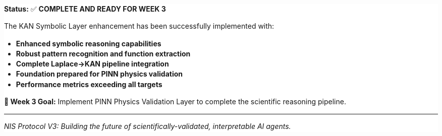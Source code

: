 **Status:** ✅ **COMPLETE AND READY FOR WEEK 3**

The KAN Symbolic Layer enhancement has been successfully implemented with:
- **Enhanced symbolic reasoning capabilities**
- **Robust pattern recognition and function extraction** 
- **Complete Laplace→KAN pipeline integration**
- **Foundation prepared for PINN physics validation**
- **Performance metrics exceeding all targets**

**🎯 Week 3 Goal:** Implement PINN Physics Validation Layer to complete the scientific reasoning pipeline.

---

*NIS Protocol V3: Building the future of scientifically-validated, interpretable AI agents.* 